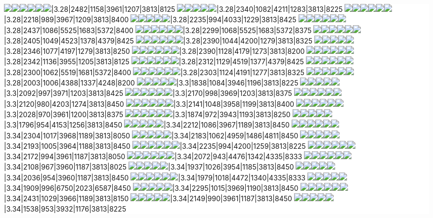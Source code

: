 ![](/item/6676.png)![](/item/6695.png)![](/item/1001.png)![](/item/1053.png)![](/item/1055.png)![](/item/1037.png)|3.28|2482|1158|3961|1207|3813|8125
![](/item/3031.png)![](/item/3072.png)![](/item/1001.png)![](/item/1055.png)![](/item/1037.png)|3.28|2340|1082|4211|1283|3813|8225
![](/item/6696.png)![](/item/6675.png)![](/item/1001.png)![](/item/1053.png)![](/item/1055.png)![](/item/1036.png)|3.28|2218|989|3967|1209|3813|8400
![](/item/3074.png)![](/item/6675.png)![](/item/1001.png)![](/item/1055.png)![](/item/1037.png)|3.28|2235|994|4033|1229|3813|8425
![](/item/6676.png)![](/item/6673.png)![](/item/1001.png)![](/item/1055.png)![](/item/1038.png)![](/item/1036.png)|3.28|2437|1086|5525|1683|5372|8400
![](/item/3031.png)![](/item/6673.png)![](/item/1001.png)![](/item/1055.png)![](/item/1037.png)![](/item/1036.png)|3.28|2299|1068|5525|1683|5372|8375
![](/item/6676.png)![](/item/3814.png)![](/item/1001.png)![](/item/1053.png)![](/item/1055.png)![](/item/1037.png)|3.28|2405|1049|4523|1378|4379|8425
![](/item/6676.png)![](/item/3156.png)![](/item/1001.png)![](/item/1053.png)![](/item/1055.png)![](/item/1037.png)|3.28|2390|1044|4200|1279|3813|8325
![](/item/3072.png)![](/item/3036.png)![](/item/1001.png)![](/item/1055.png)![](/item/1038.png)|3.28|2346|1077|4197|1279|3813|8250
![](/item/6695.png)![](/item/3072.png)![](/item/1001.png)![](/item/1055.png)![](/item/1038.png)![](/item/1036.png)|3.28|2390|1128|4179|1273|3813|8200
![](/item/6695.png)![](/item/3036.png)![](/item/1001.png)![](/item/1053.png)![](/item/1055.png)![](/item/1037.png)|3.28|2342|1136|3955|1205|3813|8125
![](/item/3033.png)![](/item/3814.png)![](/item/1001.png)![](/item/1053.png)![](/item/1055.png)![](/item/1037.png)|3.28|2312|1129|4519|1377|4379|8425
![](/item/6673.png)![](/item/3036.png)![](/item/1001.png)![](/item/1055.png)![](/item/1038.png)![](/item/1036.png)|3.28|2300|1062|5519|1681|5372|8400
![](/item/3033.png)![](/item/3156.png)![](/item/1001.png)![](/item/1053.png)![](/item/1055.png)![](/item/1037.png)|3.28|2303|1124|4191|1277|3813|8325
![](/item/6675.png)![](/item/6609.png)![](/item/1001.png)![](/item/1053.png)![](/item/1055.png)![](/item/1036.png)|3.28|2003|1006|4388|1337|4248|8200
![](/item/6672.png)![](/item/3094.png)![](/item/1053.png)![](/item/1055.png)![](/item/1037.png)|3.3|1838|1084|3946|1196|3813|8225
![](/item/3031.png)![](/item/3046.png)![](/item/1053.png)![](/item/1055.png)![](/item/1037.png)|3.3|2092|997|3971|1203|3813|8425
![](/item/6676.png)![](/item/3046.png)![](/item/1053.png)![](/item/1055.png)![](/item/1037.png)![](/item/1036.png)|3.3|2170|998|3969|1203|3813|8375
![](/item/3046.png)![](/item/3072.png)![](/item/1055.png)![](/item/1038.png)![](/item/1036.png)![](/item/1036.png)|3.3|2120|980|4203|1274|3813|8450
![](/item/3046.png)![](/item/6695.png)![](/item/1053.png)![](/item/1055.png)![](/item/1038.png)![](/item/1036.png)|3.3|2141|1048|3958|1199|3813|8400
![](/item/3046.png)![](/item/3036.png)![](/item/1053.png)![](/item/1055.png)![](/item/1037.png)![](/item/1036.png)|3.3|2028|970|3961|1200|3813|8375
![](/item/3124.png)![](/item/3006.png)![](/item/1053.png)![](/item/1055.png)![](/item/1038.png)![](/item/1038.png)|3.3|1874|972|3943|1193|3813|8250
![](/item/3124.png)![](/item/3156.png)![](/item/1053.png)![](/item/1055.png)![](/item/3006.png)|3.3|1796|954|4153|1256|3813|8450
![](/item/3031.png)![](/item/6695.png)![](/item/1053.png)![](/item/1055.png)![](/item/3006.png)|3.34|2212|1086|3967|1189|3813|8450
![](/item/6676.png)![](/item/3006.png)![](/item/1053.png)![](/item/1055.png)![](/item/1038.png)![](/item/1038.png)|3.34|2304|1017|3968|1189|3813|8050
![](/item/6695.png)![](/item/6673.png)![](/item/1055.png)![](/item/1038.png)![](/item/3006.png)|3.34|2183|1062|4959|1486|4811|8450
![](/item/6696.png)![](/item/3036.png)![](/item/1053.png)![](/item/1055.png)![](/item/3006.png)|3.34|2193|1005|3964|1188|3813|8450
![](/item/3006.png)![](/item/3072.png)![](/item/1055.png)![](/item/1038.png)![](/item/1038.png)![](/item/1037.png)|3.34|2235|994|4200|1259|3813|8225
![](/item/3006.png)![](/item/3036.png)![](/item/1053.png)![](/item/1055.png)![](/item/1038.png)![](/item/1038.png)|3.34|2172|994|3961|1187|3813|8050
![](/item/6676.png)![](/item/3078.png)![](/item/1001.png)![](/item/1053.png)![](/item/1055.png)![](/item/1036.png)|3.34|2072|943|4476|1342|4335|8333
![](/item/3031.png)![](/item/3006.png)![](/item/1053.png)![](/item/1055.png)![](/item/1038.png)![](/item/1037.png)|3.34|2108|967|3960|1187|3813|8025
![](/item/3033.png)![](/item/3139.png)![](/item/1053.png)![](/item/1055.png)![](/item/3006.png)|3.34|1937|1026|3954|1185|3813|8450
![](/item/6676.png)![](/item/3139.png)![](/item/1053.png)![](/item/1055.png)![](/item/3006.png)|3.34|2036|954|3960|1187|3813|8450
![](/item/3033.png)![](/item/3078.png)![](/item/1001.png)![](/item/1053.png)![](/item/1055.png)![](/item/1036.png)|3.34|1979|1018|4472|1340|4335|8333
![](/item/3033.png)![](/item/3026.png)![](/item/1053.png)![](/item/1055.png)![](/item/3006.png)|3.34|1909|996|6750|2023|6587|8450
![](/item/6693.png)![](/item/6676.png)![](/item/1053.png)![](/item/1055.png)![](/item/3006.png)|3.34|2295|1015|3969|1190|3813|8450
![](/item/3142.png)![](/item/3006.png)![](/item/1053.png)![](/item/1055.png)![](/item/1038.png)![](/item/1038.png)|3.34|2431|1029|3966|1189|3813|8150
![](/item/6693.png)![](/item/3036.png)![](/item/1053.png)![](/item/1055.png)![](/item/3006.png)|3.34|2149|990|3961|1187|3813|8450
![](/item/3085.png)![](/item/3091.png)![](/item/1053.png)![](/item/1055.png)![](/item/1037.png)|3.34|1538|953|3932|1176|3813|8225